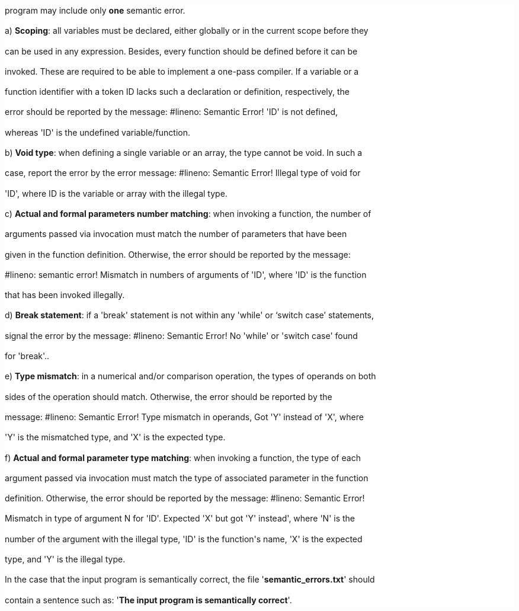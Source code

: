 program may include only **one** semantic error.

a) **Scoping**: all variables must be declared, either globally or in the current scope before they

can be used in any expression. Besides, every function should be defined before it can be

invoked. These are required to be able to implement a one-pass compiler. If a variable or a

function identifier with a token ID lacks such a declaration or definition, respectively, the

error should be reported by the message: #lineno: Semantic Error! 'ID' is not defined,

whereas 'ID' is the undefined variable/function.



<a name="br5"></a> 

b) **Void type**: when defining a single variable or an array, the type cannot be void. In such a

case, report the error by the error message: #lineno: Semantic Error! Illegal type of void for

'ID', where ID is the variable or array with the illegal type.

c) **Actual and formal parameters number matching**: when invoking a function, the number of

arguments passed via invocation must match the number of parameters that have been

given in the function definition. Otherwise, the error should be reported by the message:

#lineno: semantic error! Mismatch in numbers of arguments of 'ID', where 'ID' is the function

that has been invoked illegally.

d) **Break statement**: if a 'break' statement is not within any 'while' or ‘switch case’ statements,

signal the error by the message: #lineno: Semantic Error! No 'while' or 'switch case' found

for 'break'..

e) **Type mismatch**: in a numerical and/or comparison operation, the types of operands on both

sides of the operation should match. Otherwise, the error should be reported by the

message: #lineno: Semantic Error! Type mismatch in operands, Got 'Y' instead of 'X', where

'Y' is the mismatched type, and 'X' is the expected type.

f) **Actual and formal parameter type matching**: when invoking a function, the type of each

argument passed via invocation must match the type of associated parameter in the function

definition. Otherwise, the error should be reported by the message: #lineno: Semantic Error!

Mismatch in type of argument N for 'ID'. Expected 'X' but got 'Y' instead', where 'N' is the

number of the argument with the illegal type, 'ID' is the function's name, 'X' is the expected

type, and 'Y' is the illegal type.

In the case that the input program is semantically correct, the file '**semantic\_errors.txt**' should

contain a sentence such as: '**The input program is semantically correct**'.
